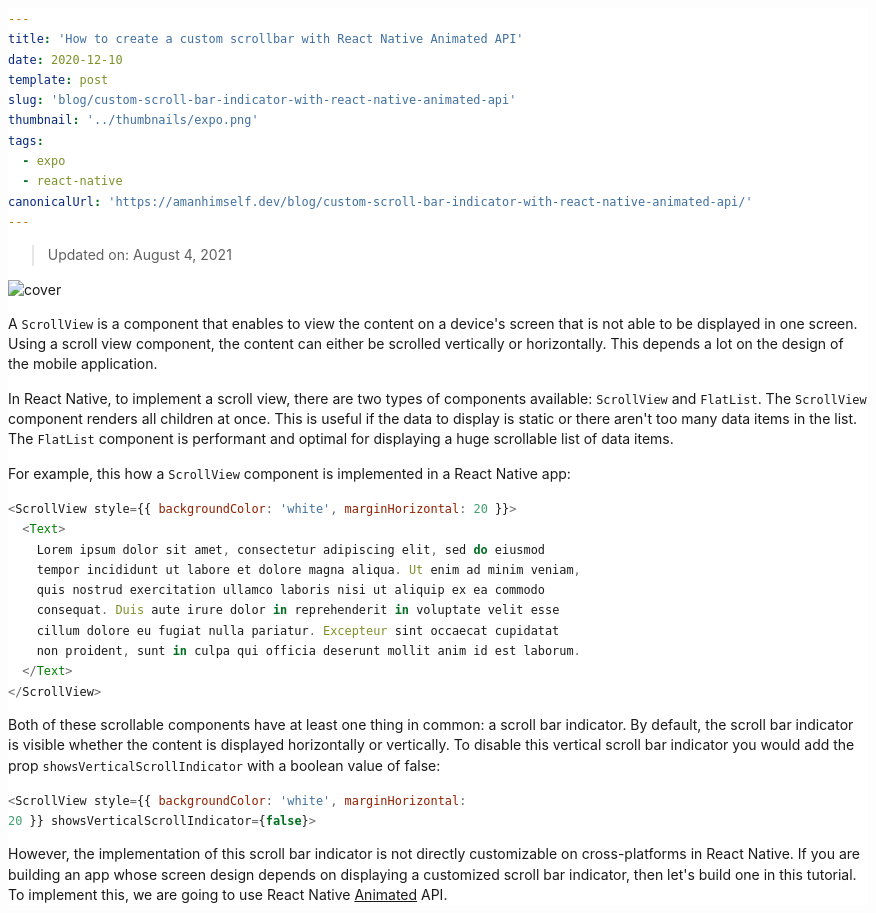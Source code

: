 ```yaml
---
title: 'How to create a custom scrollbar with React Native Animated API'
date: 2020-12-10
template: post
slug: 'blog/custom-scroll-bar-indicator-with-react-native-animated-api'
thumbnail: '../thumbnails/expo.png'
tags:
  - expo
  - react-native
canonicalUrl: 'https://amanhimself.dev/blog/custom-scroll-bar-indicator-with-react-native-animated-api/'
---
```


> Updated on: August 4, 2021

![cover](https://i.imgur.com/ateUlTf.png)

A `ScrollView` is a component that enables to view the content on a device's screen that is not able to be displayed in one screen. Using a scroll view component, the content can either be scrolled vertically or horizontally. This depends a lot on the design of the mobile application.

In React Native, to implement a scroll view, there are two types of components available: `ScrollView` and `FlatList`. The `ScrollView` component renders all children at once. This is useful if the data to display is static or there aren't too many data items in the list. The `FlatList` component is performant and optimal for displaying a huge scrollable list of data items.

For example, this how a `ScrollView` component is implemented in a React Native app:

```js
<ScrollView style={{ backgroundColor: 'white', marginHorizontal: 20 }}>
  <Text>
    Lorem ipsum dolor sit amet, consectetur adipiscing elit, sed do eiusmod
    tempor incididunt ut labore et dolore magna aliqua. Ut enim ad minim veniam,
    quis nostrud exercitation ullamco laboris nisi ut aliquip ex ea commodo
    consequat. Duis aute irure dolor in reprehenderit in voluptate velit esse
    cillum dolore eu fugiat nulla pariatur. Excepteur sint occaecat cupidatat
    non proident, sunt in culpa qui officia deserunt mollit anim id est laborum.
  </Text>
</ScrollView>
```

Both of these scrollable components have at least one thing in common: a scroll bar indicator. By default, the scroll bar indicator is visible whether the content is displayed horizontally or vertically. To disable this vertical scroll bar indicator you would add the prop `showsVerticalScrollIndicator` with a boolean value of false:

```js
<ScrollView style={{ backgroundColor: 'white', marginHorizontal:
20 }} showsVerticalScrollIndicator={false}>
```

However, the implementation of this scroll bar indicator is not directly customizable on cross-platforms in React Native. If you are building an app whose screen design depends on displaying a customized scroll bar indicator, then let's build one in this tutorial. To implement this, we are going to use React Native [Animated](https://reactnative.dev/docs/animated.html) API.
